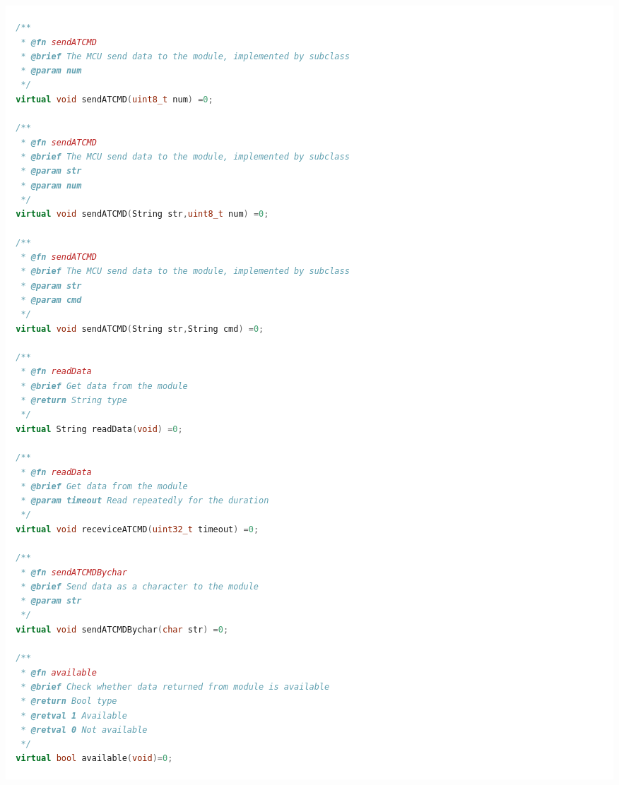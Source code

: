 ```C++

  /**
   * @fn sendATCMD
   * @brief The MCU send data to the module, implemented by subclass
   * @param num
   */
  virtual void sendATCMD(uint8_t num) =0;

  /**
   * @fn sendATCMD
   * @brief The MCU send data to the module, implemented by subclass
   * @param str
   * @param num
   */
  virtual void sendATCMD(String str,uint8_t num) =0;

  /**
   * @fn sendATCMD
   * @brief The MCU send data to the module, implemented by subclass
   * @param str
   * @param cmd
   */
  virtual void sendATCMD(String str,String cmd) =0;

  /**
   * @fn readData
   * @brief Get data from the module
   * @return String type
   */
  virtual String readData(void) =0;

  /**
   * @fn readData
   * @brief Get data from the module
   * @param timeout Read repeatedly for the duration
   */
  virtual void receviceATCMD(uint32_t timeout) =0;

  /**
   * @fn sendATCMDBychar
   * @brief Send data as a character to the module
   * @param str 
   */
  virtual void sendATCMDBychar(char str) =0;

  /**
   * @fn available
   * @brief Check whether data returned from module is available
   * @return Bool type
   * @retval 1 Available
   * @retval 0 Not available
   */
  virtual bool available(void)=0;
  
```  
